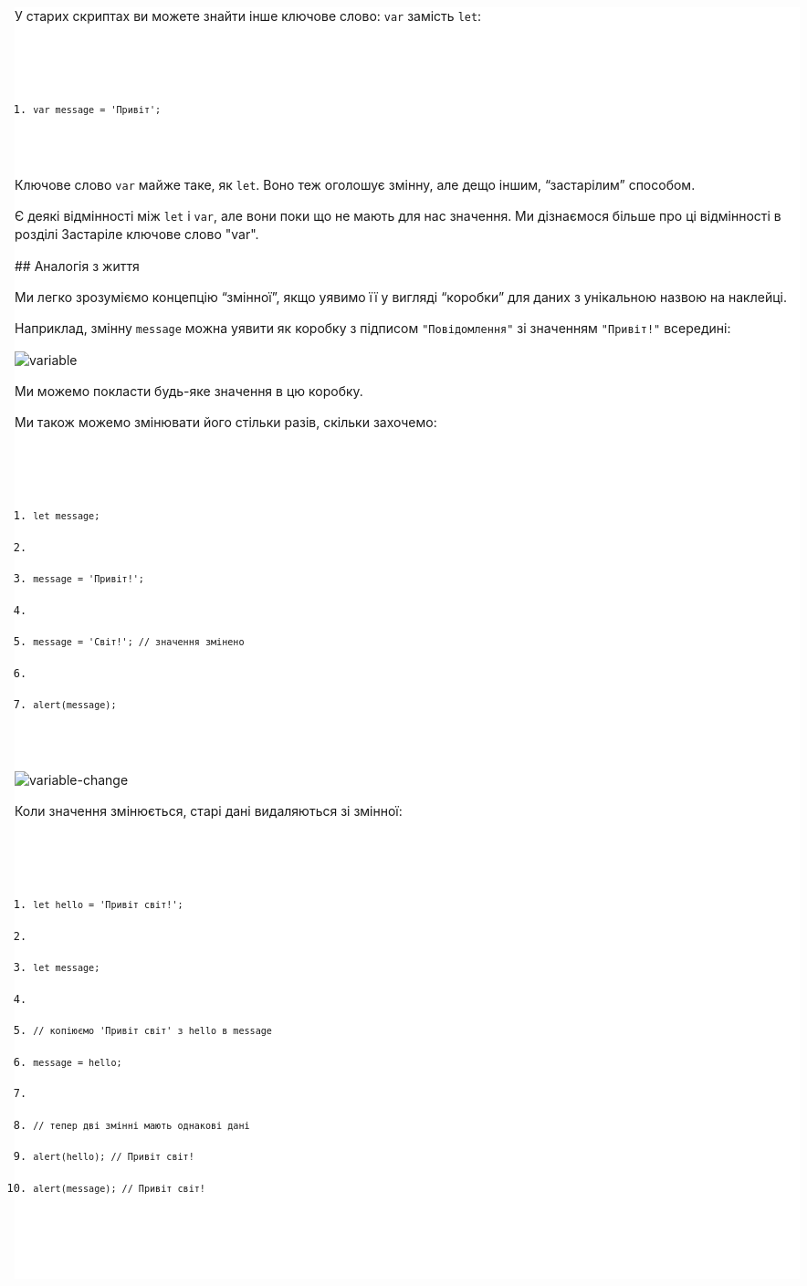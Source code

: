 У старих скриптах ви можете знайти інше ключове слово: `var` замість `let`:

<Code>

1. `var message = 'Привіт';`

</Code>

Ключове слово `var` майже таке, як `let`. Воно теж оголошує змінну, але дещо іншим, “застарілим” способом.

Є деякі відмінності між `let` і `var`, але вони поки що не мають для нас значення. Ми дізнаємося більше про ці відмінності в розділі Застаріле ключове слово "var".

</Extra>

</Column>

<Column id="analogiya-z-zhittya">
## Аналогія з життя

Ми легко зрозуміємо концепцію “змінної”, якщо уявимо її у вигляді “коробки” для даних з унікальною назвою на наклейці.

Наприклад, змінну `message` можна уявити як коробку з підписом `"Повідомлення"` зі значенням `"Привіт!"` всередині:

![variable](http://svgur.com/i/t2J.svg "variable")

Ми можемо покласти будь-яке значення в цю коробку.

Ми також можемо змінювати його стільки разів, скільки захочемо:

<Code>

1. `let message;`
2.
3. `message = 'Привіт!';`
4.
5. `message = 'Світ!'; // значення змінено`
6.
7. `alert(message);`

</Code>

![variable-change](http://svgur.com/i/t2S.svg "variable-change")

Коли значення змінюється, старі дані видаляються зі змінної:

<Code>

1. `let hello = 'Привіт світ!';`
2.
3. `let message;`
4.
5. `// копіюємо 'Привіт світ' з hello в message`
6. `message = hello;`
7.
8. `// тепер дві змінні мають однакові дані`
9. `alert(hello); // Привіт світ!`
10. `alert(message); // Привіт світ!`
